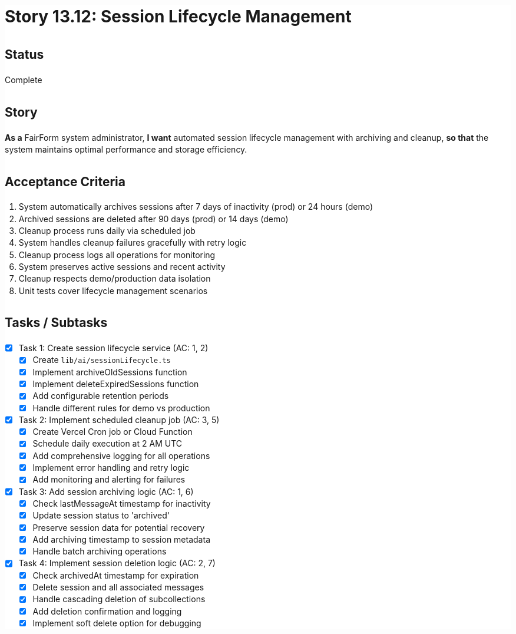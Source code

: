 # Story 13.12: Session Lifecycle Management

## Status
Complete

## Story
**As a** FairForm system administrator,
**I want** automated session lifecycle management with archiving and cleanup,
**so that** the system maintains optimal performance and storage efficiency.

## Acceptance Criteria

1. System automatically archives sessions after 7 days of inactivity (prod) or 24 hours (demo)
2. Archived sessions are deleted after 90 days (prod) or 14 days (demo)
3. Cleanup process runs daily via scheduled job
4. System handles cleanup failures gracefully with retry logic
5. Cleanup process logs all operations for monitoring
6. System preserves active sessions and recent activity
7. Cleanup respects demo/production data isolation
8. Unit tests cover lifecycle management scenarios

## Tasks / Subtasks

- [x] Task 1: Create session lifecycle service (AC: 1, 2)
  - [x] Create `lib/ai/sessionLifecycle.ts`
  - [x] Implement archiveOldSessions function
  - [x] Implement deleteExpiredSessions function
  - [x] Add configurable retention periods
  - [x] Handle different rules for demo vs production

- [x] Task 2: Implement scheduled cleanup job (AC: 3, 5)
  - [x] Create Vercel Cron job or Cloud Function
  - [x] Schedule daily execution at 2 AM UTC
  - [x] Add comprehensive logging for all operations
  - [x] Implement error handling and retry logic
  - [x] Add monitoring and alerting for failures

- [x] Task 3: Add session archiving logic (AC: 1, 6)
  - [x] Check lastMessageAt timestamp for inactivity
  - [x] Update session status to 'archived'
  - [x] Preserve session data for potential recovery
  - [x] Add archiving timestamp to session metadata
  - [x] Handle batch archiving operations

- [x] Task 4: Implement session deletion logic (AC: 2, 7)
  - [x] Check archivedAt timestamp for expiration
  - [x] Delete session and all associated messages
  - [x] Handle cascading deletion of subcollections
  - [x] Add deletion confirmation and logging
  - [x] Implement soft delete option for debugging
